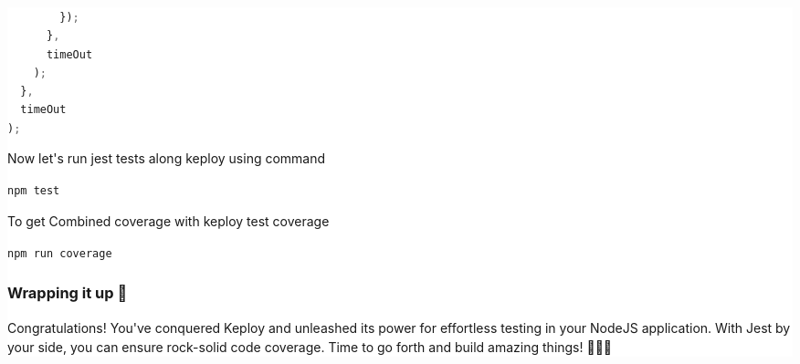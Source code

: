 ```javascript
        });
      },
      timeOut
    );
  },
  timeOut
);
```

Now let's run jest tests along keploy using command

```bash
npm test
```
To get Combined coverage with keploy test coverage

```bash
npm run coverage
```
### Wrapping it up 🎉

Congratulations! You've conquered Keploy and unleashed its power for effortless testing in your NodeJS application. With Jest by your side, you can ensure rock-solid code coverage. Time to go forth and build amazing things! 🧑🏻‍💻

 







